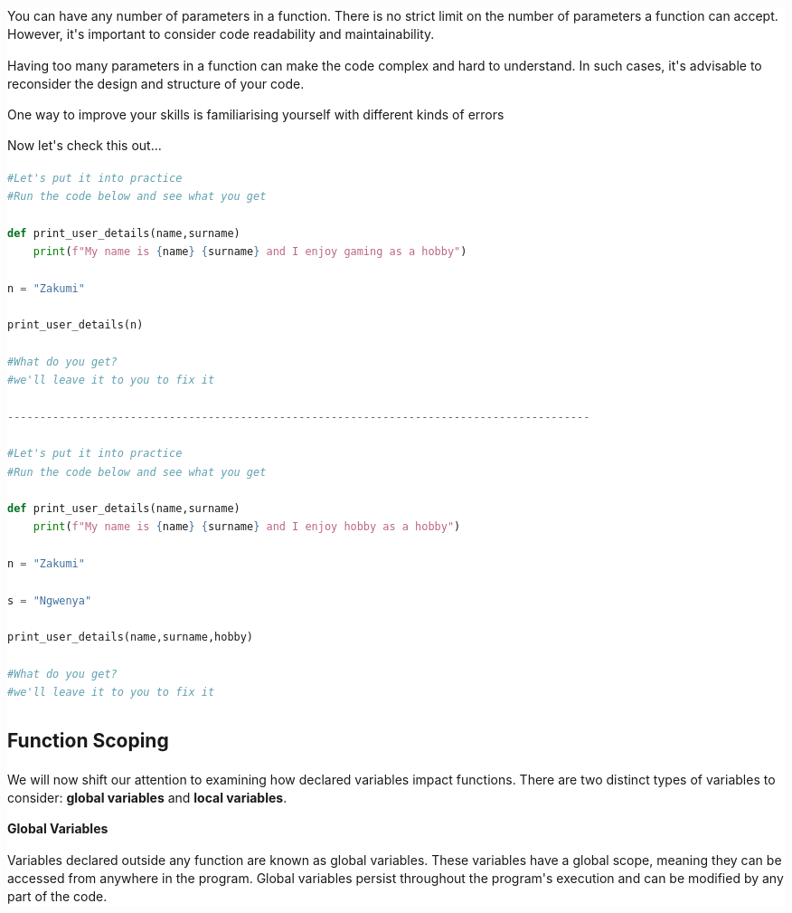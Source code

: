 You can have any number of parameters in a function. There is no strict limit on the number of parameters a function can accept. However, it's important to consider code readability and maintainability.

Having too many parameters in a function can make the code complex and hard to understand. In such cases, it's advisable to reconsider the design and structure of your code.


One way to improve your skills is familiarising yourself with different kinds of errors

Now let's check this out...

```python 
#Let's put it into practice
#Run the code below and see what you get

def print_user_details(name,surname)
    print(f"My name is {name} {surname} and I enjoy gaming as a hobby")

n = "Zakumi"

print_user_details(n)

#What do you get? 
#we'll leave it to you to fix it

------------------------------------------------------------------------------------------

#Let's put it into practice
#Run the code below and see what you get

def print_user_details(name,surname)
    print(f"My name is {name} {surname} and I enjoy hobby as a hobby")

n = "Zakumi"

s = "Ngwenya"

print_user_details(name,surname,hobby)

#What do you get? 
#we'll leave it to you to fix it
```


## Function Scoping

We will now shift our attention to examining how declared variables impact functions. There are two distinct types of variables to consider: **global variables** and **local variables**.

**Global Variables**

Variables declared outside any function are known as global variables. These variables have a global scope, meaning they can be accessed from anywhere in the program. Global variables persist throughout the program's execution and can be modified by any part of the code.
